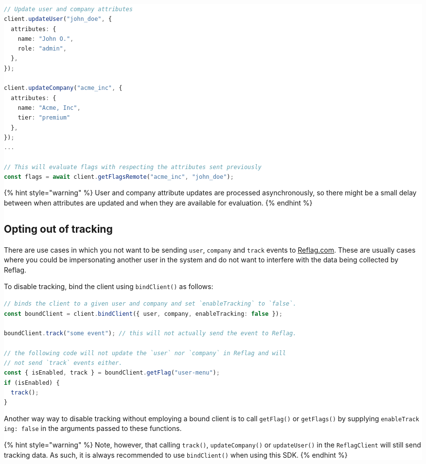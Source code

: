 ```typescript
// Update user and company attributes
client.updateUser("john_doe", {
  attributes: {
    name: "John O.",
    role: "admin",
  },
});

client.updateCompany("acme_inc", {
  attributes: {
    name: "Acme, Inc",
    tier: "premium"
  },
});
...

// This will evaluate flags with respecting the attributes sent previously
const flags = await client.getFlagsRemote("acme_inc", "john_doe");
```

{% hint style="warning" %}
User and company attribute updates are processed asynchronously, so there might be a small delay between when attributes are updated and when they are available for evaluation.
{% endhint %}

## Opting out of tracking

There are use cases in which you not want to be sending `user`, `company` and `track` events to [Reflag.com](https://reflag.com). These are usually cases where you could be impersonating another user in the system and do not want to interfere with the data being collected by Reflag.

To disable tracking, bind the client using `bindClient()` as follows:

```typescript
// binds the client to a given user and company and set `enableTracking` to `false`.
const boundClient = client.bindClient({ user, company, enableTracking: false });

boundClient.track("some event"); // this will not actually send the event to Reflag.

// the following code will not update the `user` nor `company` in Reflag and will
// not send `track` events either.
const { isEnabled, track } = boundClient.getFlag("user-menu");
if (isEnabled) {
  track();
}
```

Another way way to disable tracking without employing a bound client is to call `getFlag()` or `getFlags()` by supplying `enableTracking: false` in the arguments passed to these functions.

{% hint style="warning" %}
Note, however, that calling `track()`, `updateCompany()` or `updateUser()` in the `ReflagClient` will still send tracking data. As such, it is always recommended to use `bindClient()` when using this SDK.
{% endhint %}
